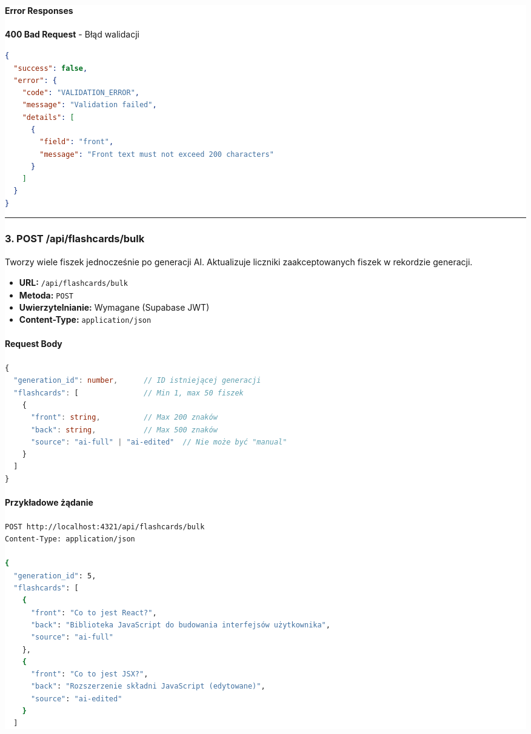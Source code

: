 #### Error Responses

**400 Bad Request** - Błąd walidacji

```json
{
  "success": false,
  "error": {
    "code": "VALIDATION_ERROR",
    "message": "Validation failed",
    "details": [
      {
        "field": "front",
        "message": "Front text must not exceed 200 characters"
      }
    ]
  }
}
```

---

### 3. POST /api/flashcards/bulk

Tworzy wiele fiszek jednocześnie po generacji AI. Aktualizuje liczniki zaakceptowanych fiszek w rekordzie generacji.

- **URL:** `/api/flashcards/bulk`
- **Metoda:** `POST`
- **Uwierzytelnianie:** Wymagane (Supabase JWT)
- **Content-Type:** `application/json`

#### Request Body

```typescript
{
  "generation_id": number,      // ID istniejącej generacji
  "flashcards": [               // Min 1, max 50 fiszek
    {
      "front": string,          // Max 200 znaków
      "back": string,           // Max 500 znaków
      "source": "ai-full" | "ai-edited"  // Nie może być "manual"
    }
  ]
}
```

#### Przykładowe żądanie

```bash
POST http://localhost:4321/api/flashcards/bulk
Content-Type: application/json

{
  "generation_id": 5,
  "flashcards": [
    {
      "front": "Co to jest React?",
      "back": "Biblioteka JavaScript do budowania interfejsów użytkownika",
      "source": "ai-full"
    },
    {
      "front": "Co to jest JSX?",
      "back": "Rozszerzenie składni JavaScript (edytowane)",
      "source": "ai-edited"
    }
  ]
```
